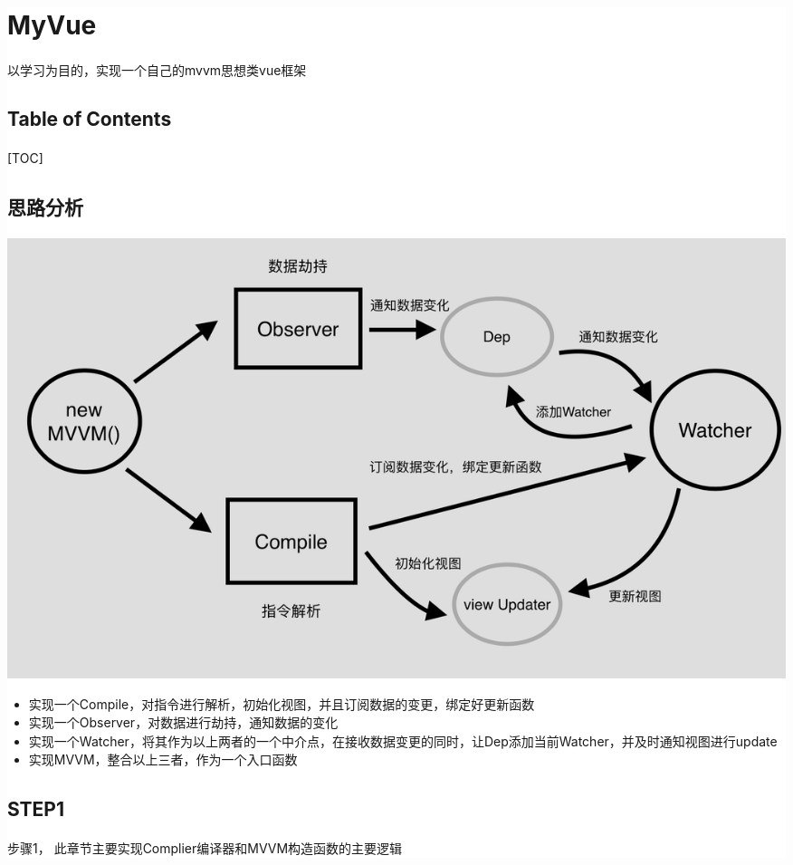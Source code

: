 # MyVue
以学习为目的，实现一个自己的mvvm思想类vue框架



## Table of Contents

[TOC]



## 思路分析

![mvvm](./img/mvvm.png)

- 实现一个Compile，对指令进行解析，初始化视图，并且订阅数据的变更，绑定好更新函数
- 实现一个Observer，对数据进行劫持，通知数据的变化
- 实现一个Watcher，将其作为以上两者的一个中介点，在接收数据变更的同时，让Dep添加当前Watcher，并及时通知视图进行update
- 实现MVVM，整合以上三者，作为一个入口函数







## STEP1

步骤1， 此章节主要实现Complier编译器和MVVM构造函数的主要逻辑
